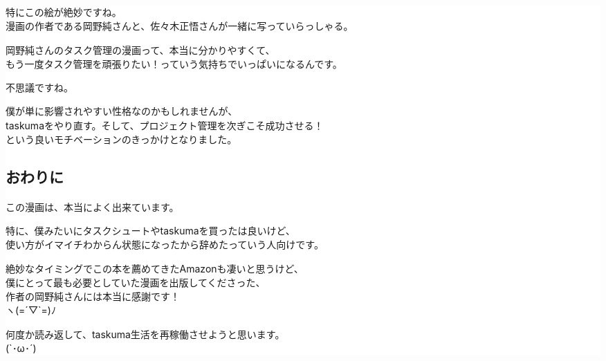 特にこの絵が絶妙ですね。  
漫画の作者である岡野純さんと、佐々木正悟さんが一緒に写っていらっしゃる。

岡野純さんのタスク管理の漫画って、本当に分かりやすくて、  
<span class="b">もう一度タスク管理を頑張りたい！</span>っていう気持ちでいっぱいになるんです。

不思議ですね。

僕が単に影響されやすい性格なのかもしれませんが、  
taskumaをやり直す。そして、プロジェクト管理を次ぎこそ成功させる！  
という良いモチベーションのきっかけとなりました。

## おわりに

この漫画は、本当によく出来ています。

特に、僕みたいにタスクシュートやtaskumaを買ったは良いけど、  
使い方がイマイチわからん状態になったから辞めたっていう人向けです。

絶妙なタイミングでこの本を薦めてきたAmazonも凄いと思うけど、  
僕にとって最も必要としていた漫画を出版してくださった、  
作者の岡野純さんには本当に感謝です！  
ヽ(=´▽\`=)ﾉ

何度か読み返して、taskuma生活を再稼働させようと思います。  
(\`･ω･´)

 [1]: https://twitter.com/jun3010me